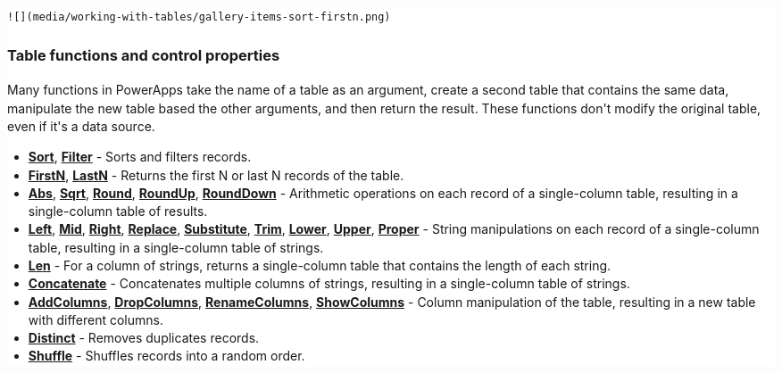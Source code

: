    ![](media/working-with-tables/gallery-items-sort-firstn.png)

### Table functions and control properties
Many functions in PowerApps take the name of a table as an argument, create a second table that contains the same data, manipulate the new table based the other arguments, and then return the result. These functions don't modify the original table, even if it's a data source.

* **[Sort](../functions/function-sort.md)**, **[Filter](../functions/function-filter-lookup.md)** - Sorts and filters records.
* **[FirstN](../functions/function-first-last.md)**, **[LastN](../functions/function-first-last.md)** - Returns the first N or last N records of the table.
* **[Abs](../functions/function-numericals.md)**, **[Sqrt](../functions/function-numericals.md)**, **[Round](../functions/function-round.md)**, **[RoundUp](../functions/function-round.md)**, **[RoundDown](../functions/function-round.md)** - Arithmetic operations on each record of a single-column table, resulting in a single-column table of results.
* **[Left](../functions/function-left-mid-right.md)**, **[Mid](../functions/function-left-mid-right.md)**, **[Right](../functions/function-left-mid-right.md)**, **[Replace](../functions/function-replace-substitute.md)**, **[Substitute](../functions/function-replace-substitute.md)**, **[Trim](../functions/function-trim.md)**, **[Lower](../functions/function-lower-upper-proper.md)**, **[Upper](../functions/function-lower-upper-proper.md)**, **[Proper](../functions/function-lower-upper-proper.md)** - String manipulations on each record of a single-column table, resulting in a single-column table of strings.
* **[Len](../functions/function-len.md)** - For a column of strings, returns a single-column table that contains the length of each string.
* **[Concatenate](../functions/function-concatenate.md)** - Concatenates multiple columns of strings, resulting in a single-column table of strings.
* **[AddColumns](../functions/function-table-shaping.md)**, **[DropColumns](../functions/function-table-shaping.md)**, **[RenameColumns](../functions/function-table-shaping.md)**, **[ShowColumns](../functions/function-table-shaping.md)** - Column manipulation of the table, resulting in a new table with different columns.
* **[Distinct](../functions/function-distinct.md)** - Removes duplicates records.
* **[Shuffle](../functions/function-shuffle.md)** - Shuffles records into a random order.